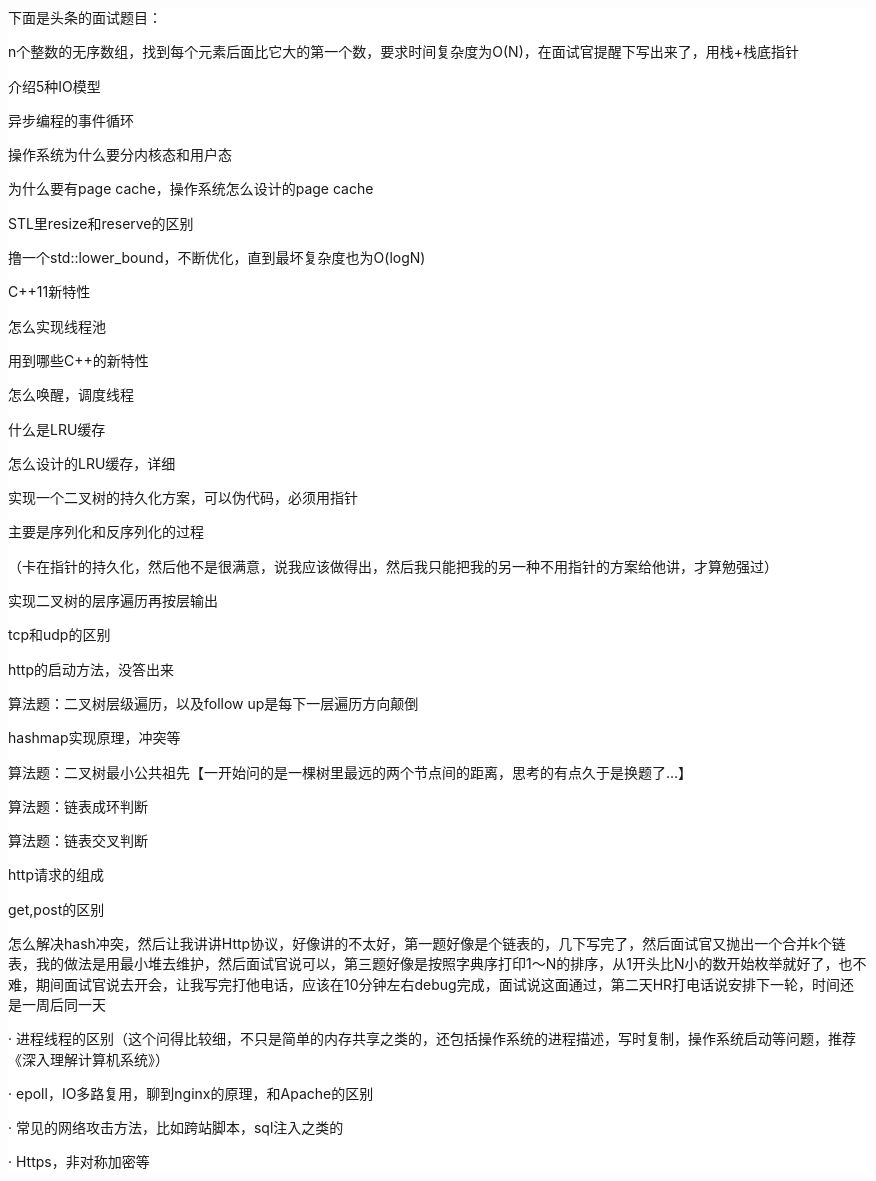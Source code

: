 下面是头条的面试题目：

 

n个整数的无序数组，找到每个元素后面比它大的第一个数，要求时间复杂度为O(N)，在面试官提醒下写出来了，用栈+栈底指针

介绍5种IO模型

异步编程的事件循环

操作系统为什么要分内核态和用户态

为什么要有page cache，操作系统怎么设计的page cache

STL里resize和reserve的区别

撸一个std::lower_bound，不断优化，直到最坏复杂度也为O(logN)

C++11新特性

怎么实现线程池

用到哪些C++的新特性

怎么唤醒，调度线程

什么是LRU缓存

怎么设计的LRU缓存，详细

实现一个二叉树的持久化方案，可以伪代码，必须用指针

主要是序列化和反序列化的过程

（卡在指针的持久化，然后他不是很满意，说我应该做得出，然后我只能把我的另一种不用指针的方案给他讲，才算勉强过）

实现二叉树的层序遍历再按层输出

tcp和udp的区别

http的启动方法，没答出来

算法题：二叉树层级遍历，以及follow up是每下一层遍历方向颠倒

hashmap实现原理，冲突等

算法题：二叉树最小公共祖先【一开始问的是一棵树里最远的两个节点间的距离，思考的有点久于是换题了...】

算法题：链表成环判断

算法题：链表交叉判断

http请求的组成

get,post的区别

怎么解决hash冲突，然后让我讲讲Http协议，好像讲的不太好，第一题好像是个链表的，几下写完了，然后面试官又抛出一个合并k个链表，我的做法是用最小堆去维护，然后面试官说可以，第三题好像是按照字典序打印1～N的排序，从1开头比N小的数开始枚举就好了，也不难，期间面试官说去开会，让我写完打他电话，应该在10分钟左右debug完成，面试说这面通过，第二天HR打电话说安排下一轮，时间还是一周后同一天

· 进程线程的区别（这个问得比较细，不只是简单的内存共享之类的，还包括操作系统的进程描述，写时复制，操作系统启动等问题，推荐《深入理解计算机系统》）

· epoll，IO多路复用，聊到nginx的原理，和Apache的区别

· 常见的网络攻击方法，比如跨站脚本，sql注入之类的

· Https，非对称加密等
